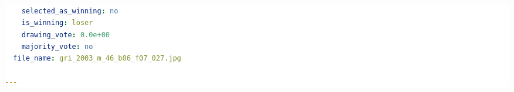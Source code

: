 ```yaml
    selected_as_winning: no
    is_winning: loser
    drawing_vote: 0.0e+00
    majority_vote: no
  file_name: gri_2003_m_46_b06_f07_027.jpg

---
```

